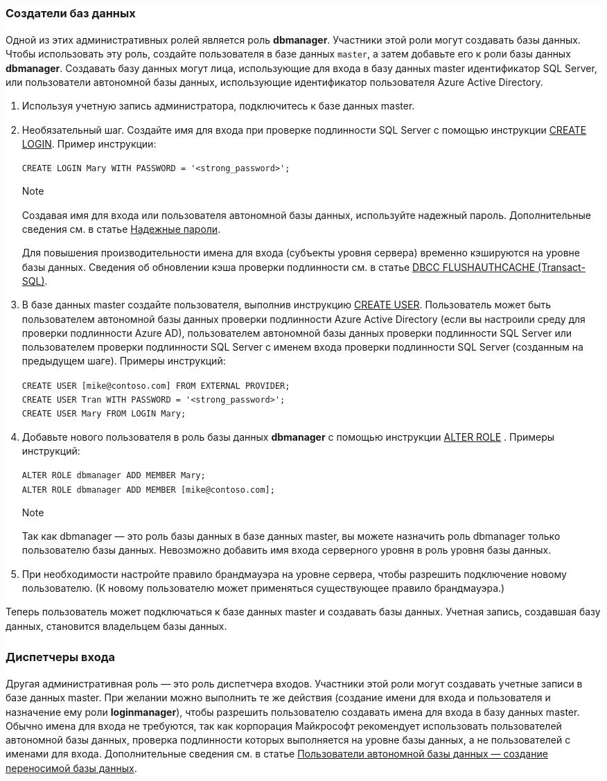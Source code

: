 ### <a name="database-creators"></a>Создатели баз данных
Одной из этих административных ролей является роль **dbmanager**. Участники этой роли могут создавать базы данных. Чтобы использовать эту роль, создайте пользователя в базе данных `master`, а затем добавьте его к роли базы данных **dbmanager**. Создавать базу данных могут лица, использующие для входа в базу данных master идентификатор SQL Server, или пользователи автономной базы данных, использующие идентификатор пользователя Azure Active Directory.

1. Используя учетную запись администратора, подключитесь к базе данных master.
2. Необязательный шаг. Создайте имя для входа при проверке подлинности SQL Server с помощью инструкции [CREATE LOGIN](https://msdn.microsoft.com/library/ms189751.aspx). Пример инструкции:
   
   ```
   CREATE LOGIN Mary WITH PASSWORD = '<strong_password>';
   ```
   
   > [!NOTE]
   > Создавая имя для входа или пользователя автономной базы данных, используйте надежный пароль. Дополнительные сведения см. в статье [Надежные пароли](https://msdn.microsoft.com/library/ms161962.aspx).
    
   Для повышения производительности имена для входа (субъекты уровня сервера) временно кэшируются на уровне базы данных. Сведения об обновлении кэша проверки подлинности см. в статье [DBCC FLUSHAUTHCACHE (Transact-SQL)](https://msdn.microsoft.com/library/mt627793.aspx).

3. В базе данных master создайте пользователя, выполнив инструкцию [CREATE USER](https://msdn.microsoft.com/library/ms173463.aspx). Пользователь может быть пользователем автономной базы данных проверки подлинности Azure Active Directory (если вы настроили среду для проверки подлинности Azure AD), пользователем автономной базы данных проверки подлинности SQL Server или пользователем проверки подлинности SQL Server с именем входа проверки подлинности SQL Server (созданным на предыдущем шаге). Примеры инструкций:
   
   ```
   CREATE USER [mike@contoso.com] FROM EXTERNAL PROVIDER;
   CREATE USER Tran WITH PASSWORD = '<strong_password>';
   CREATE USER Mary FROM LOGIN Mary; 
   ```

4. Добавьте нового пользователя в роль базы данных **dbmanager** с помощью инструкции [ALTER ROLE](https://msdn.microsoft.com/library/ms189775.aspx) . Примеры инструкций:
   
   ```
   ALTER ROLE dbmanager ADD MEMBER Mary; 
   ALTER ROLE dbmanager ADD MEMBER [mike@contoso.com];
   ```
   
   > [!NOTE]
   > Так как dbmanager — это роль базы данных в базе данных master, вы можете назначить роль dbmanager только пользователю базы данных. Невозможно добавить имя входа серверного уровня в роль уровня базы данных.
    
5. При необходимости настройте правило брандмауэра на уровне сервера, чтобы разрешить подключение новому пользователю. (К новому пользователю может применяться существующее правило брандмауэра.)

Теперь пользователь может подключаться к базе данных master и создавать базы данных. Учетная запись, создавшая базу данных, становится владельцем базы данных.

### <a name="login-managers"></a>Диспетчеры входа
Другая административная роль — это роль диспетчера входов. Участники этой роли могут создавать учетные записи в базе данных master. При желании можно выполнить те же действия (создание имени для входа и пользователя и назначение ему роли **loginmanager**), чтобы разрешить пользователю создавать имена для входа в базу данных master. Обычно имена для входа не требуются, так как корпорация Майкрософт рекомендует использовать пользователей автономной базы данных, проверка подлинности которых выполняется на уровне базы данных, а не пользователей с именами для входа. Дополнительные сведения см. в статье [Пользователи автономной базы данных — создание переносимой базы данных](https://msdn.microsoft.com/library/ff929188.aspx).
